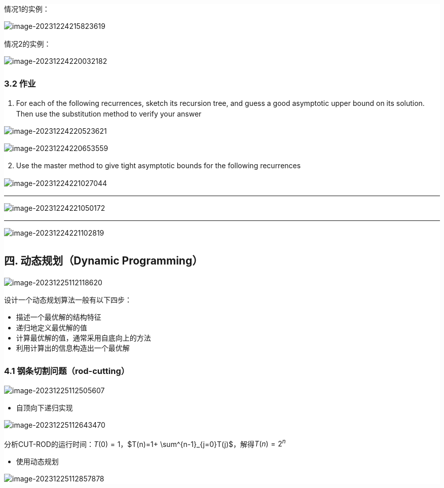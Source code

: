 情况1的实例：

![image-20231224215823619](C:\Users\27476\Desktop\算法教材\图图\image-20231224215823619.png)

情况2的实例：

![image-20231224220032182](C:\Users\27476\Desktop\算法教材\图图\image-20231224220032182.png)

### 3.2 作业

1. For each of the following recurrences, sketch its recursion tree, and guess a good asymptotic upper bound on its solution. Then use the substitution method to verify your answer

![image-20231224220523621](C:\Users\27476\Desktop\算法教材\图图\image-20231224220523621.png)

![image-20231224220653559](C:\Users\27476\Desktop\算法教材\图图\image-20231224220653559.png)

2. Use the master method to give tight asymptotic bounds for the following recurrences

![image-20231224221027044](C:\Users\27476\Desktop\算法教材\图图\image-20231224221027044.png)

****

![image-20231224221050172](C:\Users\27476\AppData\Roaming\Typora\typora-user-images\image-20231224221050172.png)

****

![image-20231224221102819](C:\Users\27476\AppData\Roaming\Typora\typora-user-images\image-20231224221102819.png)

## 四. 动态规划（Dynamic Programming）

![image-20231225112118620](C:\Users\27476\Desktop\算法教材\图图\image-20231225112118620.png)

设计一个动态规划算法一般有以下四步：

* 描述一个最优解的结构特征
* 递归地定义最优解的值
* 计算最优解的值，通常采用自底向上的方法
* 利用计算出的信息构造出一个最优解

### 4.1 钢条切割问题（rod-cutting）

![image-20231225112505607](C:\Users\27476\Desktop\算法教材\图图\image-20231225112505607.png)

* 自顶向下递归实现

![image-20231225112643470](C:\Users\27476\Desktop\算法教材\图图\image-20231225112643470.png)

分析CUT-ROD的运行时间：$T(0)=1$，$T(n)=1+ \sum^{n-1}_{j=0}T(j)$，解得$T(n)=2^n$

* 使用动态规划

![image-20231225112857878](C:\Users\27476\Desktop\算法教材\图图\image-20231225112857878.png)
